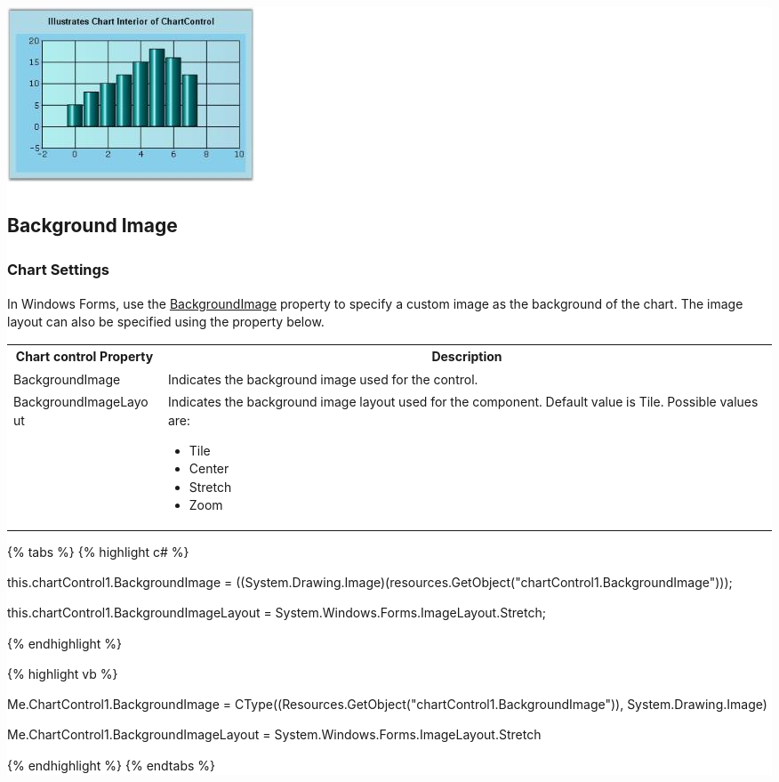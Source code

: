 ![Chart Appearance](Chart-Appearance_images/Chart-Appearance_img3.jpeg)

## Background Image

### Chart Settings

In Windows Forms, use the [BackgroundImage](https://help.syncfusion.com/cr/windowsforms/Syncfusion.Windows.Forms.Chart.ChartControl.html#Syncfusion_Windows_Forms_Chart_ChartControl_BackgroundImage) property to specify a custom image as the background of the chart. The image layout can also be specified using the property below.

<table>
<tr>
<th>
Chart control Property</th><th>
Description</th></tr>
<tr>
<td>
BackgroundImage</td><td>
Indicates the background image used for the control.</td></tr>
<tr>
<td>
BackgroundImageLayout</td><td>
Indicates the background image layout used for the component. Default value is Tile. Possible values are:<ul><li>Tile</li><li>Center</li><li>Stretch</li><li>Zoom</li></ul></td></tr>
</table>

{% tabs %}
{% highlight c# %}

this.chartControl1.BackgroundImage = ((System.Drawing.Image)(resources.GetObject("chartControl1.BackgroundImage")));

this.chartControl1.BackgroundImageLayout = System.Windows.Forms.ImageLayout.Stretch;

{% endhighlight %}

{% highlight vb %}

Me.ChartControl1.BackgroundImage = CType((Resources.GetObject("chartControl1.BackgroundImage")), System.Drawing.Image)

Me.ChartControl1.BackgroundImageLayout = System.Windows.Forms.ImageLayout.Stretch

{% endhighlight %}
{% endtabs %}
